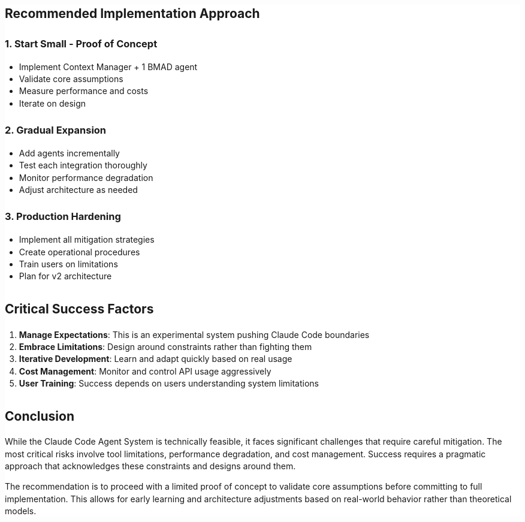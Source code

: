 ## Recommended Implementation Approach

### 1. Start Small - Proof of Concept
- Implement Context Manager + 1 BMAD agent
- Validate core assumptions
- Measure performance and costs
- Iterate on design

### 2. Gradual Expansion
- Add agents incrementally
- Test each integration thoroughly
- Monitor performance degradation
- Adjust architecture as needed

### 3. Production Hardening
- Implement all mitigation strategies
- Create operational procedures
- Train users on limitations
- Plan for v2 architecture

## Critical Success Factors

1. **Manage Expectations**: This is an experimental system pushing Claude Code boundaries
2. **Embrace Limitations**: Design around constraints rather than fighting them
3. **Iterative Development**: Learn and adapt quickly based on real usage
4. **Cost Management**: Monitor and control API usage aggressively
5. **User Training**: Success depends on users understanding system limitations

## Conclusion

While the Claude Code Agent System is technically feasible, it faces significant challenges that require careful mitigation. The most critical risks involve tool limitations, performance degradation, and cost management. Success requires a pragmatic approach that acknowledges these constraints and designs around them.

The recommendation is to proceed with a limited proof of concept to validate core assumptions before committing to full implementation. This allows for early learning and architecture adjustments based on real-world behavior rather than theoretical models.